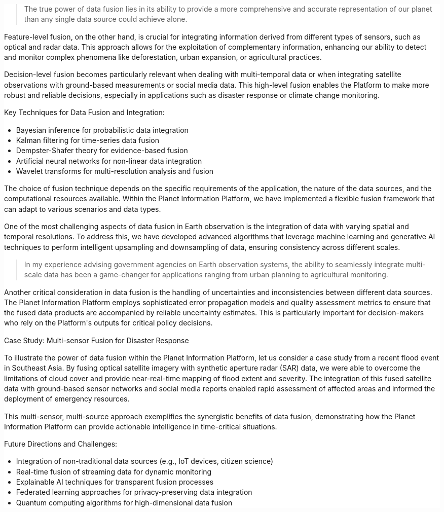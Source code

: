 > The true power of data fusion lies in its ability to provide a more comprehensive and accurate representation of our planet than any single data source could achieve alone.

Feature-level fusion, on the other hand, is crucial for integrating information derived from different types of sensors, such as optical and radar data. This approach allows for the exploitation of complementary information, enhancing our ability to detect and monitor complex phenomena like deforestation, urban expansion, or agricultural practices.

Decision-level fusion becomes particularly relevant when dealing with multi-temporal data or when integrating satellite observations with ground-based measurements or social media data. This high-level fusion enables the Platform to make more robust and reliable decisions, especially in applications such as disaster response or climate change monitoring.

Key Techniques for Data Fusion and Integration:

- Bayesian inference for probabilistic data integration
- Kalman filtering for time-series data fusion
- Dempster-Shafer theory for evidence-based fusion
- Artificial neural networks for non-linear data integration
- Wavelet transforms for multi-resolution analysis and fusion

The choice of fusion technique depends on the specific requirements of the application, the nature of the data sources, and the computational resources available. Within the Planet Information Platform, we have implemented a flexible fusion framework that can adapt to various scenarios and data types.

One of the most challenging aspects of data fusion in Earth observation is the integration of data with varying spatial and temporal resolutions. To address this, we have developed advanced algorithms that leverage machine learning and generative AI techniques to perform intelligent upsampling and downsampling of data, ensuring consistency across different scales.

> In my experience advising government agencies on Earth observation systems, the ability to seamlessly integrate multi-scale data has been a game-changer for applications ranging from urban planning to agricultural monitoring.

Another critical consideration in data fusion is the handling of uncertainties and inconsistencies between different data sources. The Planet Information Platform employs sophisticated error propagation models and quality assessment metrics to ensure that the fused data products are accompanied by reliable uncertainty estimates. This is particularly important for decision-makers who rely on the Platform's outputs for critical policy decisions.

Case Study: Multi-sensor Fusion for Disaster Response

To illustrate the power of data fusion within the Planet Information Platform, let us consider a case study from a recent flood event in Southeast Asia. By fusing optical satellite imagery with synthetic aperture radar (SAR) data, we were able to overcome the limitations of cloud cover and provide near-real-time mapping of flood extent and severity. The integration of this fused satellite data with ground-based sensor networks and social media reports enabled rapid assessment of affected areas and informed the deployment of emergency resources.

This multi-sensor, multi-source approach exemplifies the synergistic benefits of data fusion, demonstrating how the Planet Information Platform can provide actionable intelligence in time-critical situations.

Future Directions and Challenges:

- Integration of non-traditional data sources (e.g., IoT devices, citizen science)
- Real-time fusion of streaming data for dynamic monitoring
- Explainable AI techniques for transparent fusion processes
- Federated learning approaches for privacy-preserving data integration
- Quantum computing algorithms for high-dimensional data fusion

